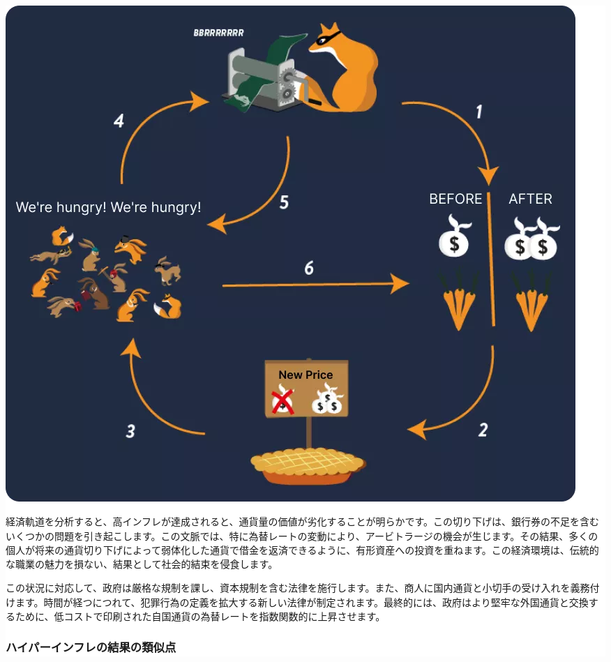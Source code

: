 ![image](assets/chapitre-3.2/2.webp)

経済軌道を分析すると、高インフレが達成されると、通貨量の価値が劣化することが明らかです。この切り下げは、銀行券の不足を含むいくつかの問題を引き起こします。この文脈では、特に為替レートの変動により、アービトラージの機会が生じます。その結果、多くの個人が将来の通貨切り下げによって弱体化した通貨で借金を返済できるように、有形資産への投資を重ねます。この経済環境は、伝統的な職業の魅力を損ない、結果として社会的結束を侵食します。

この状況に対応して、政府は厳格な規制を課し、資本規制を含む法律を施行します。また、商人に国内通貨と小切手の受け入れを義務付けます。時間が経つにつれて、犯罪行為の定義を拡大する新しい法律が制定されます。最終的には、政府はより堅牢な外国通貨と交換するために、低コストで印刷された自国通貨の為替レートを指数関数的に上昇させます。

### ハイパーインフレの結果の類似点
